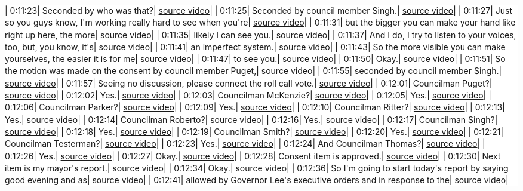 | 0:11:23| Seconded by who was that?| [source video](https://archive.org/details/city-council-r-265-201020?start=683)|
| 0:11:25| Seconded by council member Singh.| [source video](https://archive.org/details/city-council-r-265-201020?start=685)|
| 0:11:27| Just so you guys know, I'm working really hard to see when you're| [source video](https://archive.org/details/city-council-r-265-201020?start=687)|
| 0:11:31| but the bigger you can make your hand like right up here, the more| [source video](https://archive.org/details/city-council-r-265-201020?start=691)|
| 0:11:35| likely I can see you.| [source video](https://archive.org/details/city-council-r-265-201020?start=695)|
| 0:11:37| And I do, I try to listen to your voices, too, but, you know, it's| [source video](https://archive.org/details/city-council-r-265-201020?start=697)|
| 0:11:41| an imperfect system.| [source video](https://archive.org/details/city-council-r-265-201020?start=701)|
| 0:11:43| So the more visible you can make yourselves, the easier it is for me| [source video](https://archive.org/details/city-council-r-265-201020?start=703)|
| 0:11:47| to see you.| [source video](https://archive.org/details/city-council-r-265-201020?start=707)|
| 0:11:50| Okay.| [source video](https://archive.org/details/city-council-r-265-201020?start=710)|
| 0:11:51| So the motion was made on the consent by council member Puget,| [source video](https://archive.org/details/city-council-r-265-201020?start=711)|
| 0:11:55| seconded by council member Singh.| [source video](https://archive.org/details/city-council-r-265-201020?start=715)|
| 0:11:57| Seeing no discussion, please connect the roll call vote.| [source video](https://archive.org/details/city-council-r-265-201020?start=717)|
| 0:12:01| Councilman Puget?| [source video](https://archive.org/details/city-council-r-265-201020?start=721)|
| 0:12:02| Yes.| [source video](https://archive.org/details/city-council-r-265-201020?start=722)|
| 0:12:03| Councilman McKenzie?| [source video](https://archive.org/details/city-council-r-265-201020?start=723)|
| 0:12:05| Yes.| [source video](https://archive.org/details/city-council-r-265-201020?start=725)|
| 0:12:06| Councilman Parker?| [source video](https://archive.org/details/city-council-r-265-201020?start=726)|
| 0:12:09| Yes.| [source video](https://archive.org/details/city-council-r-265-201020?start=729)|
| 0:12:10| Councilman Ritter?| [source video](https://archive.org/details/city-council-r-265-201020?start=730)|
| 0:12:13| Yes.| [source video](https://archive.org/details/city-council-r-265-201020?start=733)|
| 0:12:14| Councilman Roberto?| [source video](https://archive.org/details/city-council-r-265-201020?start=734)|
| 0:12:16| Yes.| [source video](https://archive.org/details/city-council-r-265-201020?start=736)|
| 0:12:17| Councilman Singh?| [source video](https://archive.org/details/city-council-r-265-201020?start=737)|
| 0:12:18| Yes.| [source video](https://archive.org/details/city-council-r-265-201020?start=738)|
| 0:12:19| Councilman Smith?| [source video](https://archive.org/details/city-council-r-265-201020?start=739)|
| 0:12:20| Yes.| [source video](https://archive.org/details/city-council-r-265-201020?start=740)|
| 0:12:21| Councilman Testerman?| [source video](https://archive.org/details/city-council-r-265-201020?start=741)|
| 0:12:23| Yes.| [source video](https://archive.org/details/city-council-r-265-201020?start=743)|
| 0:12:24| And Councilman Thomas?| [source video](https://archive.org/details/city-council-r-265-201020?start=744)|
| 0:12:26| Yes.| [source video](https://archive.org/details/city-council-r-265-201020?start=746)|
| 0:12:27| Okay.| [source video](https://archive.org/details/city-council-r-265-201020?start=747)|
| 0:12:28| Consent item is approved.| [source video](https://archive.org/details/city-council-r-265-201020?start=748)|
| 0:12:30| Next item is my mayor's report.| [source video](https://archive.org/details/city-council-r-265-201020?start=750)|
| 0:12:34| Okay.| [source video](https://archive.org/details/city-council-r-265-201020?start=754)|
| 0:12:36| So I'm going to start today's report by saying good evening and as| [source video](https://archive.org/details/city-council-r-265-201020?start=756)|
| 0:12:41| allowed by Governor Lee's executive orders and in response to the| [source video](https://archive.org/details/city-council-r-265-201020?start=761)|